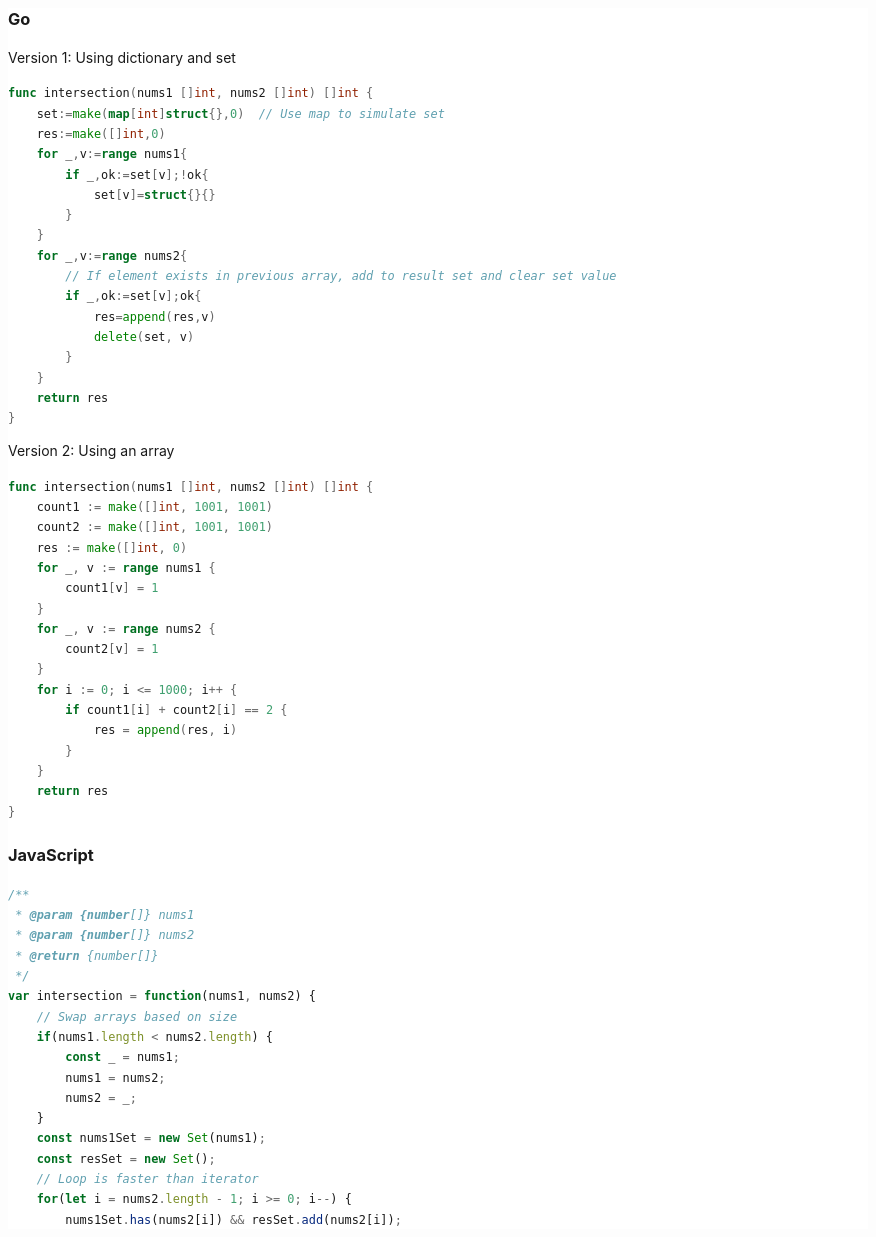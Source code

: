 ### Go
Version 1: Using dictionary and set

```go
func intersection(nums1 []int, nums2 []int) []int {
    set:=make(map[int]struct{},0)  // Use map to simulate set
    res:=make([]int,0)
    for _,v:=range nums1{
        if _,ok:=set[v];!ok{
            set[v]=struct{}{}
        }
    }
    for _,v:=range nums2{
        // If element exists in previous array, add to result set and clear set value
        if _,ok:=set[v];ok{
            res=append(res,v)
            delete(set, v)
        }
    }
    return res
}
```

Version 2: Using an array

```go
func intersection(nums1 []int, nums2 []int) []int {
    count1 := make([]int, 1001, 1001)
    count2 := make([]int, 1001, 1001)
    res := make([]int, 0)
    for _, v := range nums1 {
        count1[v] = 1
    }
    for _, v := range nums2 {
        count2[v] = 1
    }
    for i := 0; i <= 1000; i++ {
        if count1[i] + count2[i] == 2 {
            res = append(res, i)
        }
    }
    return res
}
```

### JavaScript

```js
/**
 * @param {number[]} nums1
 * @param {number[]} nums2
 * @return {number[]}
 */
var intersection = function(nums1, nums2) {
    // Swap arrays based on size
    if(nums1.length < nums2.length) {
        const _ = nums1;
        nums1 = nums2;
        nums2 = _;
    }
    const nums1Set = new Set(nums1);
    const resSet = new Set();
    // Loop is faster than iterator
    for(let i = nums2.length - 1; i >= 0; i--) {
        nums1Set.has(nums2[i]) && resSet.add(nums2[i]);
```